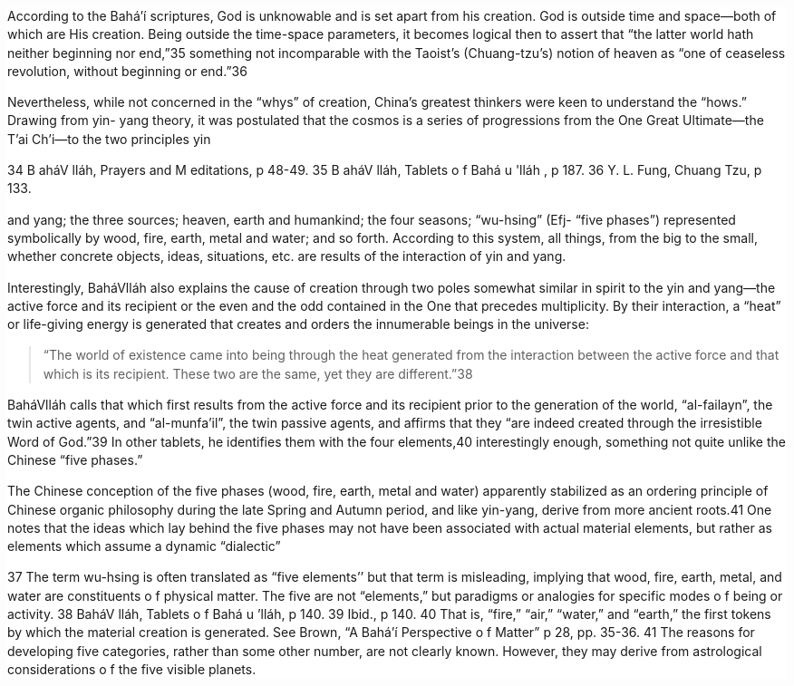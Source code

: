 According to the Bahá’í scriptures, God is unknowable and is set apart
from his creation. God is outside time and space—both of which are His
creation. Being outside the time-space parameters, it becomes logical then
to assert that “the latter world hath neither beginning nor end,”35
something not incomparable with the Taoist’s (Chuang-tzu’s) notion of
heaven as “one of ceaseless revolution, without beginning or end.”36

Nevertheless, while not concerned in the “whys” of creation, China’s
greatest thinkers were keen to understand the “hows.” Drawing from yin-
yang theory, it was postulated that the cosmos is a series of progressions
from the One Great Ultimate—the T’ai Ch’i—to the two principles yin

34 B aháV lláh, Prayers and M editations, p 48-49.
35 B aháV lláh, Tablets o f Bahá u 'lláh , p 187.
36 Y. L. Fung, Chuang Tzu, p 133.

and yang; the three sources; heaven, earth and humankind; the four
seasons; “wu-hsing” (Efj- “five phases”) represented symbolically by
wood, fire, earth, metal and water; and so forth. According to this system,
all things, from the big to the small, whether concrete objects, ideas,
situations, etc. are results of the interaction of yin and yang.

Interestingly, BaháVlláh also explains the cause of creation through two
poles somewhat similar in spirit to the yin and yang—the active force and
its recipient or the even and the odd contained in the One that precedes
multiplicity. By their interaction, a “heat” or life-giving energy is
generated that creates and orders the innumerable beings in the universe:

> “The world of existence came into being through the heat generated
> from the interaction between the active force and that which is its
> recipient. These two are the same, yet they are different.”38

BaháVlláh calls that which first results from the active force and its
recipient prior to the generation of the world, “al-failayn”, the twin active
agents, and “al-munfa’il”, the twin passive agents, and affirms that they
“are indeed created through the irresistible Word of God.”39 In other
tablets, he identifies them with the four elements,40 interestingly enough,
something not quite unlike the Chinese “five phases.”

The Chinese conception of the five phases (wood, fire, earth, metal and
water) apparently stabilized as an ordering principle of Chinese organic
philosophy during the late Spring and Autumn period, and like yin-yang,
derive from more ancient roots.41 One notes that the ideas which lay
behind the five phases may not have been associated with actual material
elements, but rather as elements which assume a dynamic “dialectic”

37 The term wu-hsing is often translated as “five elements’’ but that term is misleading,
implying that wood, fire, earth, metal, and water are constituents o f physical matter. The
five are not “elements,” but paradigms or analogies for specific modes o f being or activity.
38 BaháV lláh, Tablets o f Bahá u ’lláh, p 140.
39 Ibid., p 140.
40 That is, “fire,” “air,” “water,” and “earth,” the first tokens by which the material creation
is generated. See Brown, “A Bahá’í Perspective o f Matter” p 28, pp. 35-36.
41 The reasons for developing five categories, rather than some other number, are not
clearly known. However, they may derive from astrological considerations o f the five
visible planets.
